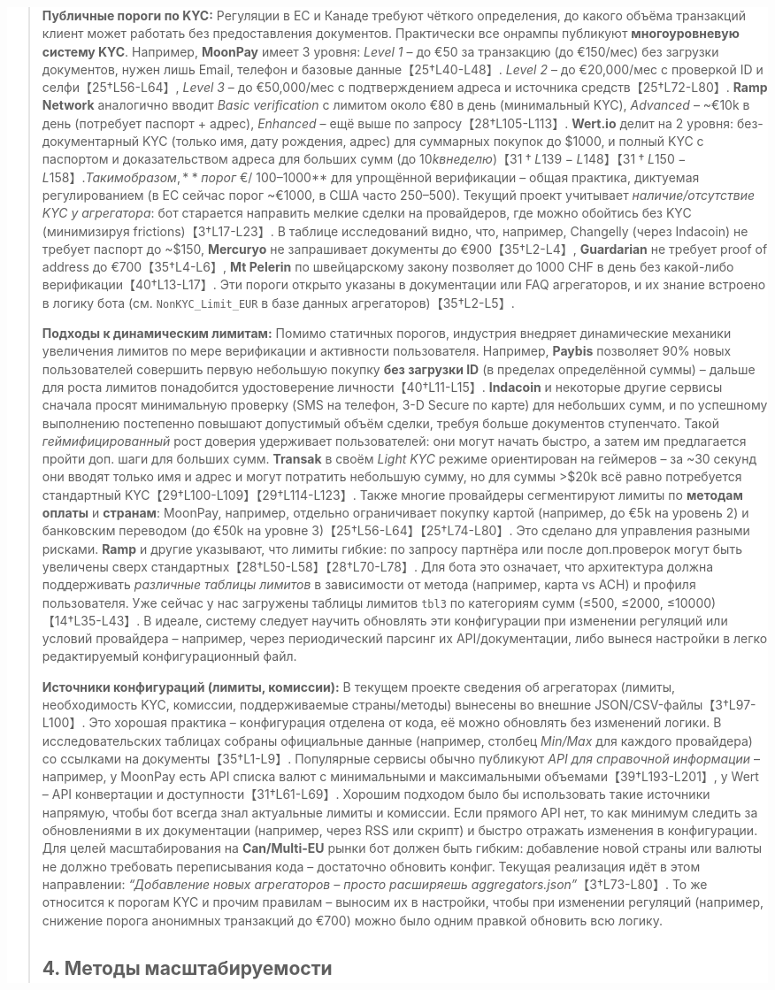 > **Публичные пороги по KYC:** Регуляции в ЕС и Канаде требуют чёткого определения, до какого объёма транзакций клиент может работать без предоставления документов. Практически все онрампы публикуют **многоуровневую систему KYC**. Например, **MoonPay** имеет 3 уровня: *Level 1* – до €50 за транзакцию (до €150/мес) без загрузки документов, нужен лишь Email, телефон и базовые данные【25†L40-L48】. *Level 2* – до €20,000/мес с проверкой ID и селфи【25†L56-L64】, *Level 3* – до €50,000/мес с подтверждением адреса и источника средств【25†L72-L80】. **Ramp Network** аналогично вводит *Basic verification* с лимитом около €80 в день (минимальный KYC), *Advanced* – ~€10k в день (потребует паспорт + адрес), *Enhanced* – ещё выше по запросу【28†L105-L113】. **Wert.io** делит на 2 уровня: без-документарный KYC (только имя, дату рождения, адрес) для суммарных покупок до $1000, и полный KYC с паспортом и доказательством адреса для больших сумм (до $10k в неделю)【31†L139-L148】【31†L150-L158】. Таким образом, **порог ~€/$ 100–1000** для упрощённой верификации – общая практика, диктуемая регулированием (в ЕС сейчас порог ~€1000, в США часто $250–$500). Текущий проект учитывает *наличие/отсутствие KYC у агрегатора*: бот старается направить мелкие сделки на провайдеров, где можно обойтись без KYC (минимизируя frictions)【3†L17-L23】. В таблице исследований видно, что, например, Changelly (через Indacoin) не требует паспорт до ~$150, **Mercuryo** не запрашивает документы до €900【35†L2-L4】, **Guardarian** не требует proof of address до €700【35†L4-L6】, **Mt Pelerin** по швейцарскому закону позволяет до 1000 CHF в день без какой-либо верификации【40†L13-L17】. Эти пороги открыто указаны в документации или FAQ агрегаторов, и их знание встроено в логику бота (см. `NonKYC_Limit_EUR` в базе данных агрегаторов)【35†L2-L5】. 
> 
> **Подходы к динамическим лимитам:** Помимо статичных порогов, индустрия внедряет динамические механики увеличения лимитов по мере верификации и активности пользователя. Например, **Paybis** позволяет 90% новых пользователей совершить первую небольшую покупку **без загрузки ID** (в пределах определённой суммы) – дальше для роста лимитов понадобится удостоверение личности【40†L11-L15】. **Indacoin** и некоторые другие сервисы сначала просят минимальную проверку (SMS на телефон, 3-D Secure по карте) для небольших сумм, и по успешному выполнению постепенно повышают допустимый объём сделки, требуя больше документов ступенчато. Такой *геймифицированный* рост доверия удерживает пользователей: они могут начать быстро, а затем им предлагается пройти доп. шаги для больших сумм. **Transak** в своём *Light KYC* режиме ориентирован на геймеров – за ~30 секунд они вводят только имя и адрес и могут потратить небольшую сумму, но для суммы >$20k всё равно потребуется стандартный KYC【29†L100-L109】【29†L114-L123】. Также многие провайдеры сегментируют лимиты по **методам оплаты** и **странам**: MoonPay, например, отдельно ограничивает покупку картой (например, до €5k на уровень 2) и банковским переводом (до €50k на уровне 3)【25†L56-L64】【25†L74-L80】. Это сделано для управления разными рисками. **Ramp** и другие указывают, что лимиты гибкие: по запросу партнёра или после доп.проверок могут быть увеличены сверх стандартных【28†L50-L58】【28†L70-L78】. Для бота это означает, что архитектура должна поддерживать *различные таблицы лимитов* в зависимости от метода (например, карта vs ACH) и профиля пользователя. Уже сейчас у нас загружены таблицы лимитов `tbl3` по категориям сумм (≤500, ≤2000, ≤10000)【14†L35-L43】. В идеале, систему следует научить обновлять эти конфигурации при изменении регуляций или условий провайдера – например, через периодический парсинг их API/документации, либо вынеся настройки в легко редактируемый конфигурационный файл.
> 
> **Источники конфигураций (лимиты, комиссии):** В текущем проекте сведения об агрегаторах (лимиты, необходимость KYC, комиссии, поддерживаемые страны/методы) вынесены во внешние JSON/CSV-файлы【3†L97-L100】. Это хорошая практика – конфигурация отделена от кода, её можно обновлять без изменений логики. В исследовательских таблицах собраны официальные данные (например, столбец *Min/Max* для каждого провайдера) со ссылками на документы【35†L1-L9】. Популярные сервисы обычно публикуют *API для справочной информации* – например, у MoonPay есть API списка валют с минимальными и максимальными объемами【39†L193-L201】, у Wert – API конвертации и доступности【31†L61-L69】. Хорошим подходом было бы использовать такие источники напрямую, чтобы бот всегда знал актуальные лимиты и комиссии. Если прямого API нет, то как минимум следить за обновлениями в их документации (например, через RSS или скрипт) и быстро отражать изменения в конфигурации. Для целей масштабирования на **Can/Multi-EU** рынки бот должен быть гибким: добавление новой страны или валюты не должно требовать переписывания кода – достаточно обновить конфиг. Текущая реализация идёт в этом направлении: *“Добавление новых агрегаторов – просто расширяешь aggregators.json”*【3†L73-L80】. То же относится к порогам KYC и прочим правилам – выносим их в настройки, чтобы при изменении регуляций (например, снижение порога анонимных транзакций до €700) можно было одним правкой обновить всю логику.  
> 
> ## 4. Методы масштабируемости  